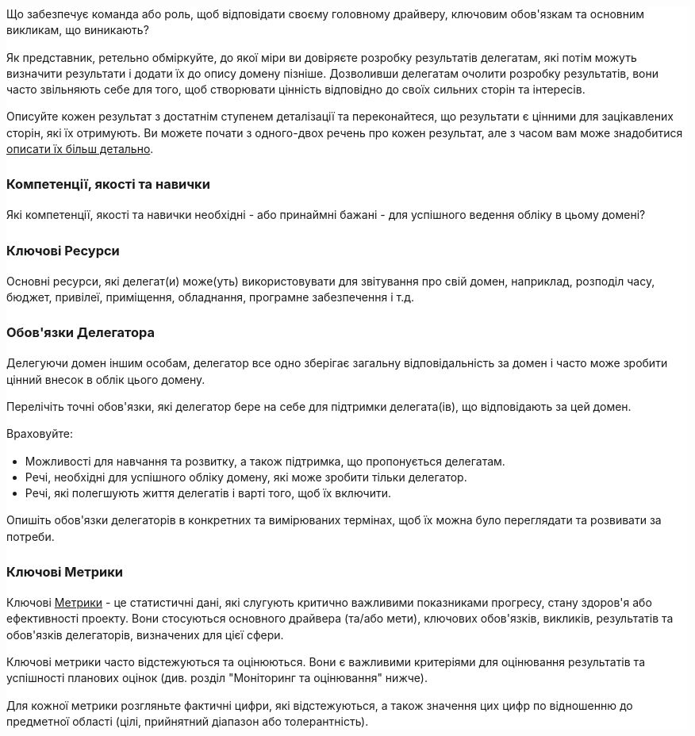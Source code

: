 Що забезпечує команда або роль, щоб відповідати своєму головному драйверу, ключовим обов'язкам та основним викликам, що виникають?

Як представник, ретельно обміркуйте, до якої міри ви довіряєте розробку результатів делегатам, які потім можуть визначити результати і додати їх до опису домену пізніше. Дозволивши делегатам очолити розробку результатів, вони часто звільняють себе для того, щоб створювати цінність відповідно до своїх сильних сторін та інтересів.

Описуйте кожен результат з достатнім ступенем деталізації та переконайтеся, що результати є цінними для зацікавлених сторін, які їх отримують. Ви можете почати з одного-двох речень про кожен результат, але з часом вам може знадобитися [описати їх більш детально](describe-deliverables.html).


### Компетенції, якості та навички

Які компетенції, якості та навички необхідні - або принаймні бажані - для успішного ведення обліку в цьому домені?


### Ключові Ресурси

Основні ресурси, які делегат(и) може(уть) використовувати для звітування про свій домен, наприклад, розподіл часу, бюджет, привілеї, приміщення, обладнання, програмне забезпечення і т.д.


### Обов'язки Делегатора

Делегуючи домен іншим особам, делегатор все одно зберігає загальну відповідальність за домен і часто може зробити цінний внесок в облік цього домену.

Перелічіть точні обов'язки, які делегатор бере на себе для підтримки делегата(ів), що відповідають за цей домен.

Враховуйте:

-   Можливості для навчання та розвитку, а також підтримка, що пропонується делегатам.
-   Речі, необхідні для успішного обліку домену, які може зробити тільки делегатор.
-   Речі, які полегшують життя делегатів і варті того, щоб їх включити.

Опишіть обов'язки делегаторів в конкретних та вимірюваних термінах, щоб їх можна було переглядати та розвивати за потреби.


### Ключові Метрики

Ключові <a href="glossary.html#entry-metric" class="glossary-tooltip" data-toggle="tooltip" title="Метрика: Кількісний показник, який використовується для відстеження та оцінки прогресу, оцінки результатів та визначення успіху">Метрики</a> - це статистичні дані, які слугують критично важливими показниками прогресу, стану здоров'я або ефективності проекту. Вони стосуються основного драйвера (та/або мети), ключових обов'язків, викликів, результатів та обов'язків делегаторів, визначених для цієї сфери.

Ключові метрики часто відстежуються та оцінюються. Вони є важливими критеріями для оцінювання результатів та успішності планових оцінок (див. розділ "Моніторинг та оцінювання" нижче).

Для кожної метрики розгляньте фактичні цифри, які відстежуються, а також значення цих цифр по відношенню до предметної області (цілі, прийнятний діапазон або толерантність).
